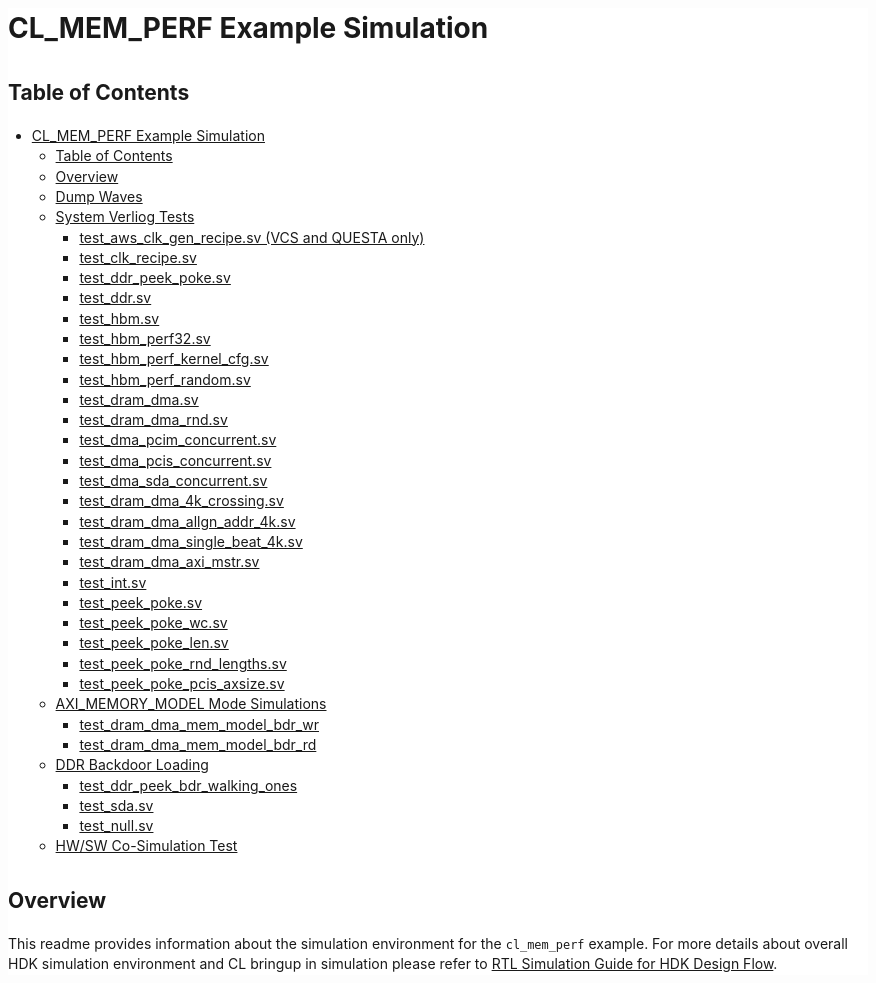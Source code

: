 
# CL_MEM_PERF Example Simulation

## Table of Contents

- [CL\_MEM\_PERF Example Simulation](#cl_mem_perf-example-simulation)
  - [Table of Contents](#table-of-contents)
  - [Overview](#overview)
  - [Dump Waves](#dump-waves)
  - [System Verliog Tests](#system-verliog-tests)
    - [test\_aws\_clk\_gen\_recipe.sv (VCS and QUESTA only)](#test_aws_clk_gen_recipesv-vcs-and-questa-only)
    - [test\_clk\_recipe.sv](#test_clk_recipesv)
    - [test\_ddr\_peek\_poke.sv](#test_ddr_peek_pokesv)
    - [test\_ddr.sv](#test_ddrsv)
    - [test\_hbm.sv](#test_hbmsv)
    - [test\_hbm\_perf32.sv](#test_hbm_perf32sv)
    - [test\_hbm\_perf\_kernel\_cfg.sv](#test_hbm_perf_kernel_cfgsv)
    - [test\_hbm\_perf\_random.sv](#test_hbm_perf_randomsv)
    - [test\_dram\_dma.sv](#test_dram_dmasv)
    - [test\_dram\_dma\_rnd.sv](#test_dram_dma_rndsv)
    - [test\_dma\_pcim\_concurrent.sv](#test_dma_pcim_concurrentsv)
    - [test\_dma\_pcis\_concurrent.sv](#test_dma_pcis_concurrentsv)
    - [test\_dma\_sda\_concurrent.sv](#test_dma_sda_concurrentsv)
    - [test\_dram\_dma\_4k\_crossing.sv](#test_dram_dma_4k_crossingsv)
    - [test\_dram\_dma\_allgn\_addr\_4k.sv](#test_dram_dma_allgn_addr_4ksv)
    - [test\_dram\_dma\_single\_beat\_4k.sv](#test_dram_dma_single_beat_4ksv)
    - [test\_dram\_dma\_axi\_mstr.sv](#test_dram_dma_axi_mstrsv)
    - [test\_int.sv](#test_intsv)
    - [test\_peek\_poke.sv](#test_peek_pokesv)
    - [test\_peek\_poke\_wc.sv](#test_peek_poke_wcsv)
    - [test\_peek\_poke\_len.sv](#test_peek_poke_lensv)
    - [test\_peek\_poke\_rnd\_lengths.sv](#test_peek_poke_rnd_lengthssv)
    - [test\_peek\_poke\_pcis\_axsize.sv](#test_peek_poke_pcis_axsizesv)
  - [AXI\_MEMORY\_MODEL Mode Simulations](#axi_memory_model-mode-simulations)
    - [test\_dram\_dma\_mem\_model\_bdr\_wr](#test_dram_dma_mem_model_bdr_wr)
    - [test\_dram\_dma\_mem\_model\_bdr\_rd](#test_dram_dma_mem_model_bdr_rd)
  - [DDR Backdoor Loading](#ddr-backdoor-loading)
    - [test\_ddr\_peek\_bdr\_walking\_ones](#test_ddr_peek_bdr_walking_ones)
    - [test\_sda.sv](#test_sdasv)
    - [test\_null.sv](#test_nullsv)
  - [HW/SW Co-Simulation Test](#hwsw-co-simulation-test)


## Overview

This readme provides information about the simulation environment for the `cl_mem_perf` example. For more details about overall HDK simulation environment and CL bringup in simulation please refer to [RTL Simulation Guide for HDK Design Flow](../../../../docs/RTL_Simulation_Guide_for_HDK_Design_Flow.md).
